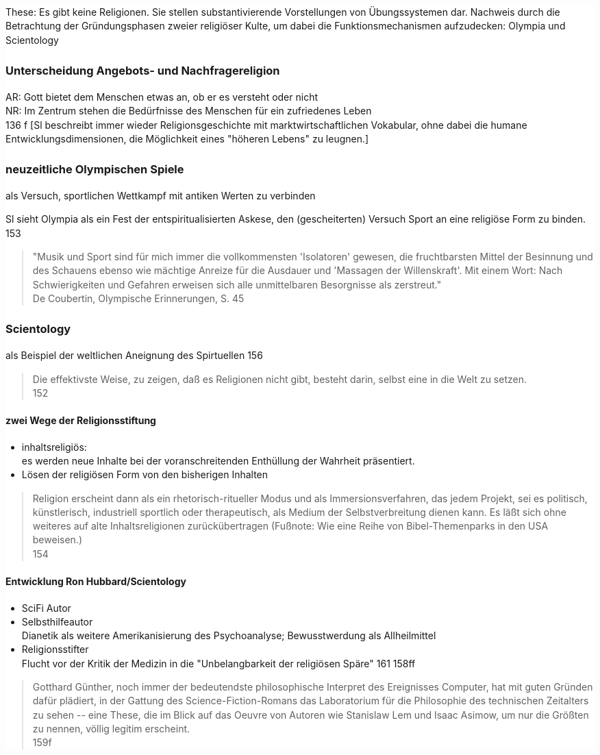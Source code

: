These: Es gibt keine Religionen. Sie stellen substantivierende Vorstellungen von Übungssystemen dar.
Nachweis durch die Betrachtung der Gründungsphasen zweier religiöser Kulte, um dabei die Funktionsmechanismen aufzudecken: Olympia und Scientology

### Unterscheidung Angebots- und Nachfragereligion  
AR: Gott bietet dem Menschen etwas an, ob er es versteht oder nicht  
NR: Im Zentrum stehen die Bedürfnisse des Menschen für ein zufriedenes Leben  
136 f
[Sl beschreibt immer wieder Religionsgeschichte mit marktwirtschaftlichen Vokabular, ohne dabei die humane Entwicklungsdimensionen, die Möglichkeit eines "höheren Lebens" zu leugnen.]

### neuzeitliche Olympischen Spiele
als Versuch, sportlichen Wettkampf mit antiken Werten zu verbinden

Sl sieht Olympia als ein Fest der entspiritualisierten Askese, den (gescheiterten) Versuch Sport an eine religiöse Form zu binden. 153

> "Musik und Sport sind für mich immer die vollkommensten 'Isolatoren' gewesen, die fruchtbarsten Mittel der Besinnung und des Schauens ebenso wie mächtige Anreize für die Ausdauer und 'Massagen der Willenskraft'. Mit einem Wort: Nach Schwierigkeiten und Gefahren erweisen sich alle unmittelbaren Besorgnisse als zerstreut."  
> De Coubertin, Olympische Erinnerungen, S. 45


### Scientology
als Beispiel der weltlichen Aneignung des Spirtuellen 156

> Die effektivste Weise, zu zeigen, daß es Religionen nicht gibt, besteht darin, selbst eine in die Welt zu setzen.  
152

#### zwei Wege der Religionsstiftung
- inhaltsreligiös: <br> es werden neue Inhalte bei der voranschreitenden Enthüllung der Wahrheit präsentiert.
- Lösen der religiösen Form von den bisherigen Inhalten
> Religion erscheint dann als ein rhetorisch-ritueller Modus und als Immersionsverfahren, das jedem Projekt, sei es politisch, künstlerisch, industriell sportlich oder therapeutisch, als Medium der Selbstverbreitung dienen kann. Es läßt sich ohne weiteres auf alte Inhaltsreligionen zurückübertragen (Fußnote: Wie eine Reihe von Bibel-Themenparks in den USA beweisen.)  
154

#### Entwicklung Ron Hubbard/Scientology
- SciFi Autor
- Selbsthilfeautor <br> Dianetik als weitere Amerikanisierung des Psychoanalyse; Bewusstwerdung als Allheilmittel
- Religionsstifter <br> Flucht vor der Kritik der Medizin in die "Unbelangbarkeit der religiösen Späre" 161
158ff

> Gotthard Günther, noch immer der bedeutendste philosophische Interpret des Ereignisses Computer, hat mit guten Gründen dafür plädiert, in der Gattung des Science-Fiction-Romans das Laboratorium für die Philosophie des technischen Zeitalters zu sehen -- eine These, die im Blick auf das Oeuvre von Autoren wie Stanislaw Lem und Isaac Asimow, um nur die Größten zu nennen, völlig legitim erscheint.  
159f
